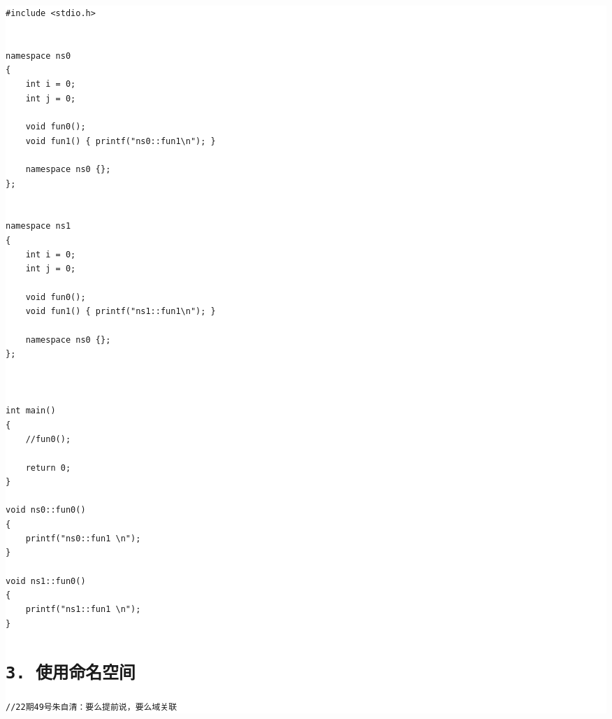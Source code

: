 ```
#include <stdio.h>


namespace ns0
{
    int i = 0;
    int j = 0;

    void fun0();
    void fun1() { printf("ns0::fun1\n"); }

    namespace ns0 {};
};


namespace ns1
{
    int i = 0;
    int j = 0;

    void fun0();
    void fun1() { printf("ns1::fun1\n"); }

    namespace ns0 {};
};



int main()
{
    //fun0();

    return 0;
}

void ns0::fun0()
{
    printf("ns0::fun1 \n");
}

void ns1::fun0()
{
    printf("ns1::fun1 \n");
}
```

# `3. 使用命名空间`

`//22期49号朱自清：要么提前说，要么域关联`
